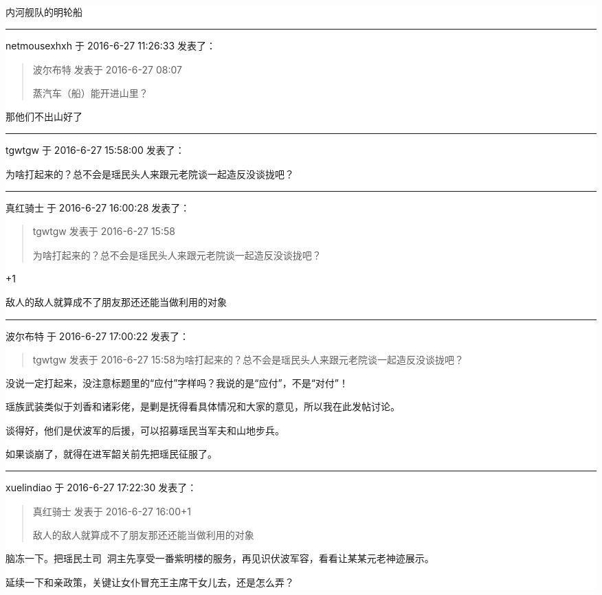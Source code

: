 

内河舰队的明轮船

---------

netmousexhxh 于 2016-6-27 11:26:33 发表了：

> 波尔布特 发表于 2016-6-27 08:07
> 
> 蒸汽车（船）能开进山里？



那他们不出山好了

---------

tgwtgw 于 2016-6-27 15:58:00 发表了：

为啥打起来的？总不会是瑶民头人来跟元老院谈一起造反没谈拢吧？

---------

真红骑士 于 2016-6-27 16:00:28 发表了：

> tgwtgw 发表于 2016-6-27 15:58
> 
> 为啥打起来的？总不会是瑶民头人来跟元老院谈一起造反没谈拢吧？



+1

敌人的敌人就算成不了朋友那还还能当做利用的对象

---------

波尔布特 于 2016-6-27 17:00:22 发表了：

> tgwtgw 发表于 2016-6-27 15:58为啥打起来的？总不会是瑶民头人来跟元老院谈一起造反没谈拢吧？



没说一定打起来，没注意标题里的“应付”字样吗？我说的是“应付”，不是“对付”！

瑶族武装类似于刘香和诸彩佬，是剿是抚得看具体情况和大家的意见，所以我在此发帖讨论。

谈得好，他们是伏波军的后援，可以招募瑶民当军夫和山地步兵。

如果谈崩了，就得在进军韶关前先把瑶民征服了。

---------

xuelindiao 于 2016-6-27 17:22:30 发表了：

> 真红骑士 发表于 2016-6-27 16:00+1
> 
> 敌人的敌人就算成不了朋友那还还能当做利用的对象



脑冻一下。把瑶民土司  洞主先享受一番紫明楼的服务，再见识伏波军容，看看让某某元老神迹展示。

延续一下和亲政策，关键让女仆冒充王主席干女儿去，还是怎么弄？
